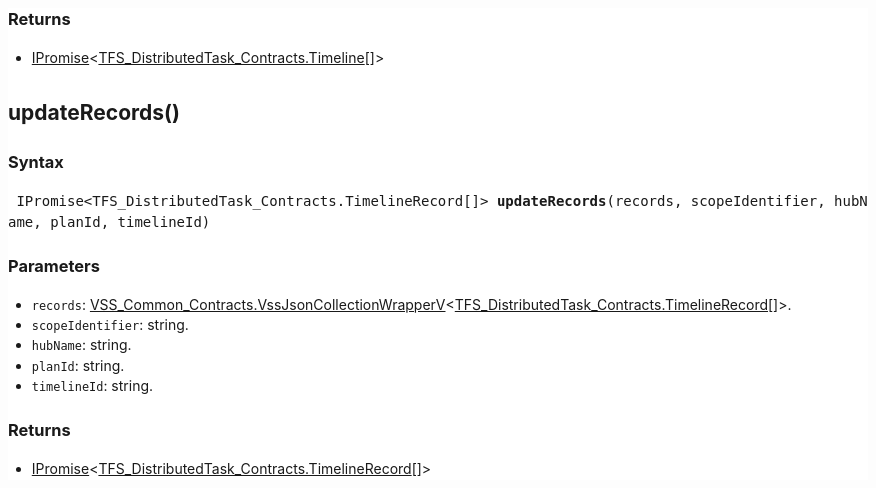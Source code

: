 ### Returns

- [IPromise](../../../VSS/References/VSS_WebPlatform_Interfaces/IPromise.md)&lt;[TFS_DistributedTask_Contracts.Timeline](../../../TFS/DistributedTask/Contracts/Timeline.md)[]&gt;

<a name="method_updateRecords"></a>

<h2 class='method'>updateRecords()</h2>

### Syntax

<pre class='syntax'>
 IPromise&lt;TFS_DistributedTask_Contracts.TimelineRecord[]&gt; <b>updateRecords</b>(records, scopeIdentifier, hubName, planId, timelineId)
</pre>

### Parameters

- `records`: [VSS_Common_Contracts.VssJsonCollectionWrapperV](../../../VSS/WebApi/Contracts/VssJsonCollectionWrapperV.md)&lt;[TFS_DistributedTask_Contracts.TimelineRecord](../../../TFS/DistributedTask/Contracts/TimelineRecord.md)[]&gt;.
- `scopeIdentifier`: string.
- `hubName`: string.
- `planId`: string.
- `timelineId`: string.

### Returns

- [IPromise](../../../VSS/References/VSS_WebPlatform_Interfaces/IPromise.md)&lt;[TFS_DistributedTask_Contracts.TimelineRecord](../../../TFS/DistributedTask/Contracts/TimelineRecord.md)[]&gt;
